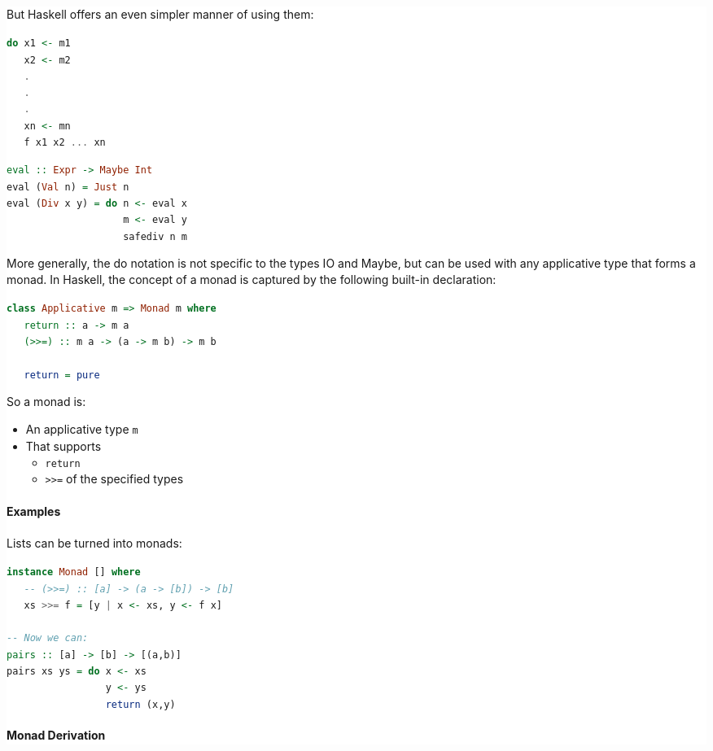 But Haskell offers an even simpler manner of using them:

```hs
do x1 <- m1
   x2 <- m2
   .
   .
   .
   xn <- mn
   f x1 x2 ... xn
```

```hs
eval :: Expr -> Maybe Int
eval (Val n) = Just n
eval (Div x y) = do n <- eval x
                    m <- eval y
                    safediv n m
```

More generally, the do notation is not specific to the types IO and Maybe, but can be used with any applicative type that forms a monad. In Haskell, the concept of a monad is captured by the following built-in declaration:

```hs
class Applicative m => Monad m where
   return :: a -> m a
   (>>=) :: m a -> (a -> m b) -> m b

   return = pure
```

So a monad is:

- An applicative type `m`
- That supports
   - `return`
   - `>>=` of the specified types

#### Examples

Lists can be turned into monads:

```hs
instance Monad [] where
   -- (>>=) :: [a] -> (a -> [b]) -> [b]
   xs >>= f = [y | x <- xs, y <- f x]

-- Now we can:
pairs :: [a] -> [b] -> [(a,b)]
pairs xs ys = do x <- xs
                 y <- ys
                 return (x,y)
```

#### Monad Derivation
